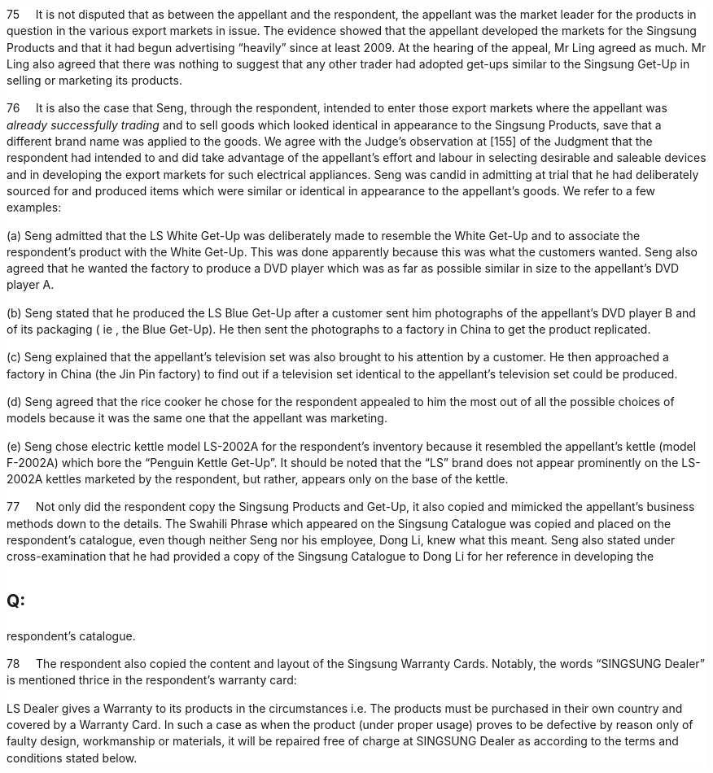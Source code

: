75     It is not disputed that as between the appellant and the respondent, the appellant was the market leader for the products in question in the various export markets in issue. The evidence showed that the appellant developed the markets for the Singsung Products and that it had begun advertising “heavily” since at least 2009. At the hearing of the appeal, Mr Ling agreed as much. Mr Ling also agreed that there was nothing to suggest that any other trader had adopted get-ups similar to the Singsung Get-Up in selling or marketing its products. 

76     It is also the case that Seng, through the respondent, intended to enter those export markets where the appellant was _already successfully trading_ and to sell goods which looked identical in appearance to the Singsung Products, save that a different brand name was applied to the goods. We agree with the Judge’s observation at [155] of the Judgment that the respondent had intended to and did take advantage of the appellant’s effort and labour in selecting desirable and saleable devices and in developing the export markets for such electrical appliances. Seng was candid in admitting at trial that he had deliberately sourced for and produced items which were similar or identical in appearance to the appellant’s goods. We refer to a few examples: 

 (a) Seng admitted that the LS White Get-Up was deliberately made to resemble the White Get-Up and to associate the respondent’s product with the White Get-Up. This was done apparently because this was what the customers wanted. Seng also agreed that he wanted the factory to produce a DVD player which was as far as possible similar in size to the appellant’s DVD player A. 

 (b) Seng stated that he produced the LS Blue Get-Up after a customer sent him photographs of the appellant’s DVD player B and of its packaging ( ie , the Blue Get-Up). He then sent the photographs to a factory in China to get the product replicated. 

 (c) Seng explained that the appellant’s television set was also brought to his attention by a customer. He then approached a factory in China (the Jin Pin factory) to find out if a television set identical to the appellant’s television set could be produced. 

 (d) Seng agreed that the rice cooker he chose for the respondent appealed to him the most out of all the possible choices of models because it was the same one that the appellant was marketing. 

 (e) Seng chose electric kettle model LS-2002A for the respondent’s inventory because it resembled the appellant’s kettle (model F-2002A) which bore the “Penguin Kettle Get-Up”. It should be noted that the “LS” brand does not appear prominently on the LS-2002A kettles marketed by the respondent, but rather, appears only on the base of the kettle. 

77     Not only did the respondent copy the Singsung Products and Get-Up, it also copied and mimicked the appellant’s business methods down to the details. The Swahili Phrase which appeared on the Singsung Catalogue was copied and placed on the respondent’s catalogue, even though neither Seng nor his employee, Dong Li, knew what this meant. Seng also stated under cross-examination that he had provided a copy of the Singsung Catalogue to Dong Li for her reference in developing the 


## Q: 

respondent’s catalogue. 

78     The respondent also copied the content and layout of the Singsung Warranty Cards. Notably, the words “SINGSUNG Dealer” is mentioned thrice in the respondent’s warranty card: 

 LS Dealer gives a Warranty to its products in the circumstances i.e. The products must be purchased in their own country and covered by a Warranty Card. In such a case as when the product (under proper usage) proves to be defective by reason only of faulty design, workmanship or materials, it will be repaired free of charge at SINGSUNG Dealer as according to the terms and conditions stated below. 
